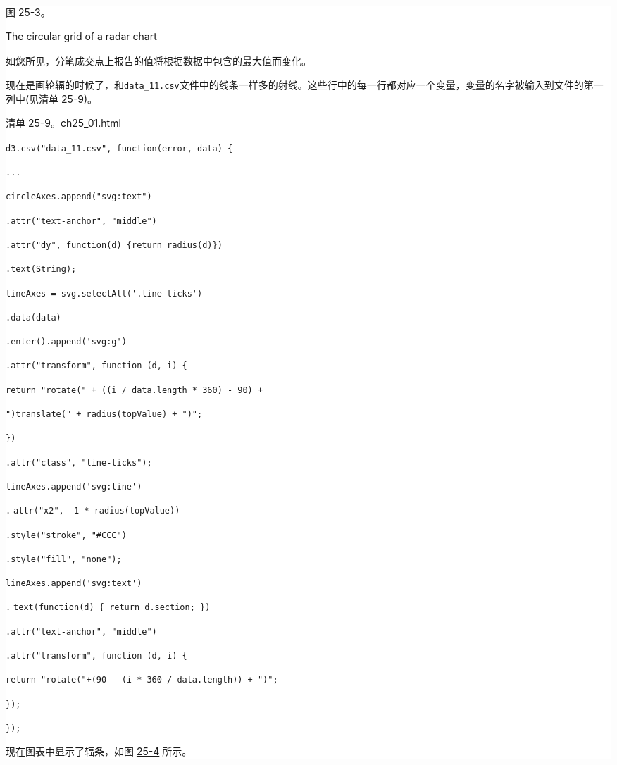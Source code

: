 图 25-3。

The circular grid of a radar chart

如您所见，分笔成交点上报告的值将根据数据中包含的最大值而变化。

现在是画轮辐的时候了，和`data_11.csv`文件中的线条一样多的射线。这些行中的每一行都对应一个变量，变量的名字被输入到文件的第一列中(见清单 25-9)。

清单 25-9。ch25_01.html

`d3.csv("data_11.csv", function(error, data) {`

`...`

`circleAxes.append("svg:text")`

`.attr("text-anchor", "middle")`

`.attr("dy", function(d) {return radius(d)})`

`.text(String);`

`lineAxes = svg.selectAll('.line-ticks')`

`.data(data)`

`.enter().append('svg:g')`

`.attr("transform", function (d, i) {`

`return "rotate(" + ((i / data.length * 360) - 90) +`

`")translate(" + radius(topValue) + ")";`

`})`

`.attr("class", "line-ticks");`

`lineAxes.append('svg:line')`

`.` `attr("x2", -1 * radius(topValue))`

`.style("stroke", "#CCC")`

`.style("fill", "none");`

`lineAxes.append('svg:text')`

`.` `text(function(d) { return d.section; })`

`.attr("text-anchor", "middle")`

`.attr("transform", function (d, i) {`

`return "rotate("+(90 - (i * 360 / data.length)) + ")";`

`});`

`});`

现在图表中显示了辐条，如图 [25-4](#Fig4) 所示。
